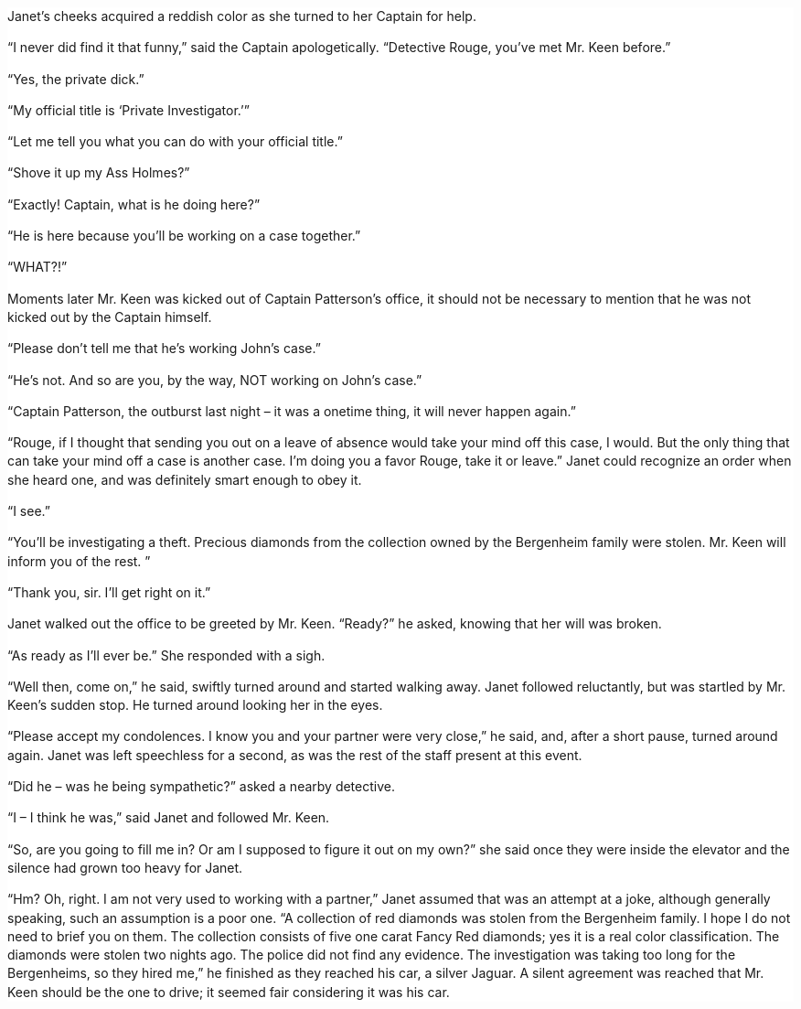 Janet’s cheeks acquired a reddish color as she turned to her Captain for help.

“I never did find it that funny,” said the Captain apologetically. “Detective Rouge, you’ve met Mr. Keen before.”

“Yes, the private dick.”

“My official title is ‘Private Investigator.’”

“Let me tell you what you can do with your official title.”

“Shove it up my Ass Holmes?”

“Exactly! Captain, what is he doing here?”

“He is here because you’ll be working on a case together.”

“WHAT?!”

Moments later Mr. Keen was kicked out of Captain Patterson’s office, it should not be necessary to mention that he was not kicked out by the Captain himself.

“Please don’t tell me that he’s working John’s case.”

“He’s not. And so are you, by the way, NOT working on John’s case.”

“Captain Patterson, the outburst last night – it was a onetime thing, it will never happen again.”

“Rouge, if I thought that sending you out on a leave of absence would take your mind off this case, I would. But the only thing that can take your mind off a case is another case. I’m doing you a favor Rouge, take it or leave.” Janet could recognize an order when she heard one, and was definitely smart enough to obey it.

“I see.”

“You’ll be investigating a theft. Precious diamonds from the collection owned by the Bergenheim family were stolen. Mr. Keen will inform you of the rest. ”

“Thank you, sir. I’ll get right on it.”

Janet walked out the office to be greeted by Mr. Keen. “Ready?” he asked, knowing that her will was broken.

“As ready as I’ll ever be.” She responded with a sigh.

“Well then, come on,” he said, swiftly turned around and started walking away. Janet followed reluctantly, but was startled by Mr. Keen’s sudden stop. He turned around looking her in the eyes.

“Please accept my condolences. I know you and your partner were very close,” he said, and, after a short pause, turned around again. Janet was left speechless for a second, as was the rest of the staff present at this event.

“Did he – was he being sympathetic?” asked a nearby detective. 

“I – I think he was,” said Janet and followed Mr. Keen.

“So, are you going to fill me in? Or am I supposed to figure it out on my own?” she said once they were inside the elevator and the silence had grown too heavy for Janet.

“Hm? Oh, right. I am not very used to working with a partner,” Janet assumed that was an attempt at a joke, although generally speaking, such an assumption is a poor one. “A collection of red diamonds was stolen from the Bergenheim family. I hope I do not need to brief you on them. The collection consists of five one carat Fancy Red diamonds; yes it is a real color classification. The diamonds were stolen two nights ago. The police did not find any evidence. The investigation was taking too long for the Bergenheims, so they hired me,” he finished as they reached his car, a silver Jaguar. A silent agreement was reached that Mr. Keen should be the one to drive; it seemed fair considering it was his car.
